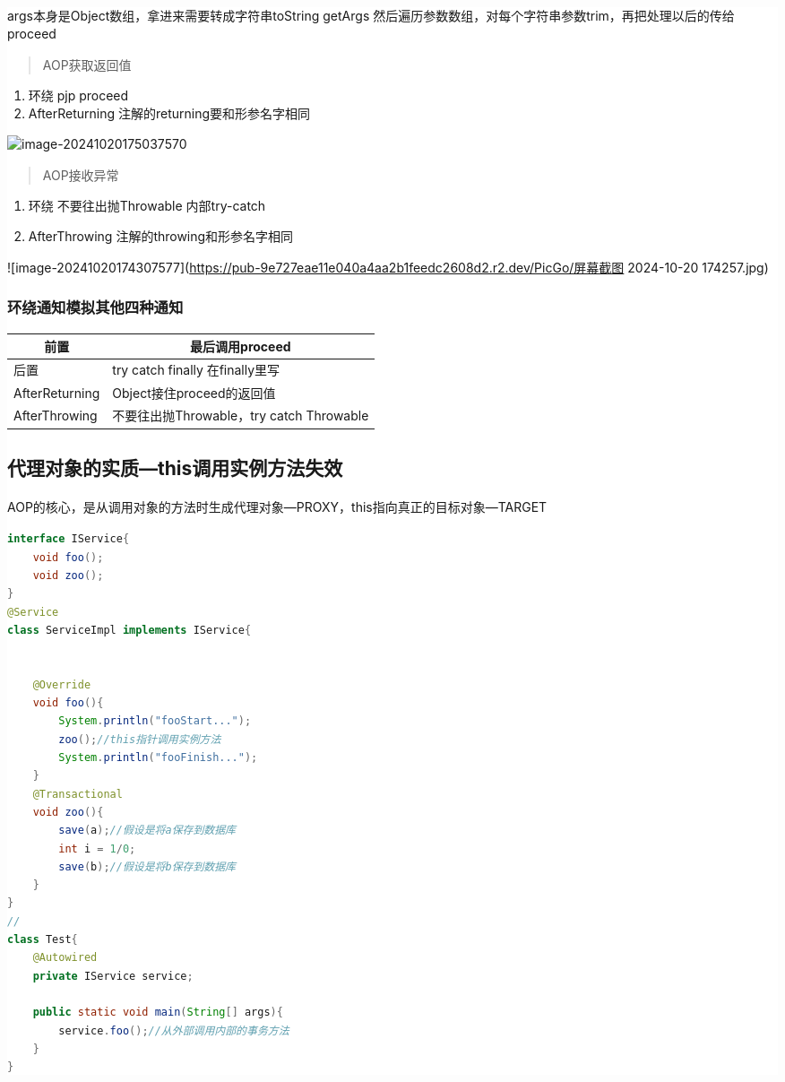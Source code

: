 args本身是Object数组，拿进来需要转成字符串toString getArgs 然后遍历参数数组，对每个字符串参数trim，再把处理以后的传给proceed

> AOP获取返回值

1. 环绕 pjp proceed 
2. AfterReturning 注解的returning要和形参名字相同

![image-20241020175037570](https://pub-9e727eae11e040a4aa2b1feedc2608d2.r2.dev/PicGo/image-20241020175037570.png)

> AOP接收异常

1. 环绕 不要往出抛Throwable 内部try-catch

2. AfterThrowing 注解的throwing和形参名字相同

![image-20241020174307577](https://pub-9e727eae11e040a4aa2b1feedc2608d2.r2.dev/PicGo/屏幕截图 2024-10-20 174257.jpg)

### 环绕通知模拟其他四种通知

| 前置           | 最后调用proceed                          |
| -------------- | ---------------------------------------- |
| 后置           | try catch finally 在finally里写          |
| AfterReturning | Object接住proceed的返回值                |
| AfterThrowing  | 不要往出抛Throwable，try catch Throwable |



## 代理对象的实质—this调用实例方法失效

AOP的核心，是从调用对象的方法时生成代理对象—PROXY，this指向真正的目标对象—TARGET

```java
interface IService{
	void foo();
	void zoo();
}
@Service
class ServiceImpl implements IService{
    
    
	@Override
	void foo(){
		System.println("fooStart...");
		zoo();//this指针调用实例方法
		System.println("fooFinish...");
	}
	@Transactional
	void zoo(){
		save(a);//假设是将a保存到数据库
        int i = 1/0;
		save(b);//假设是将b保存到数据库
	}
}
//
class Test{
    @Autowired
    private IService service;
    
    public static void main(String[] args){
        service.foo();//从外部调用内部的事务方法
    }
}
```
